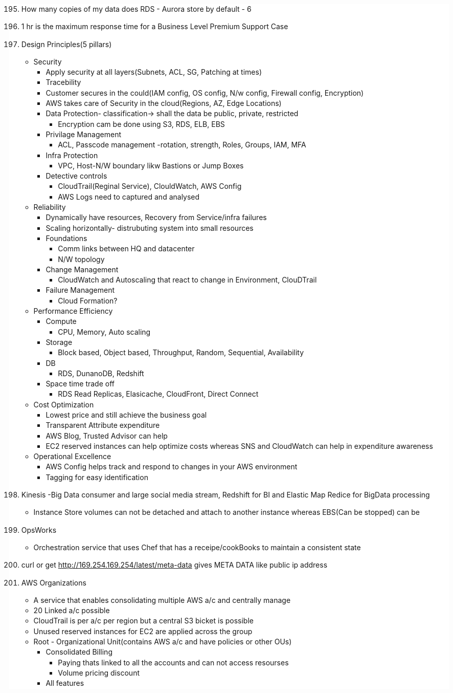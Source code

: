 195. How many copies of my data does RDS - Aurora store by default - 6

196. 1 hr is the maximum response time for a Business Level Premium Support Case

197. Design Principles(5 pillars)
     - Security
       - Apply security at all layers(Subnets, ACL, SG, Patching at times)
       - Tracebility
       - Customer secures in the could(IAM config, OS config, N/w config, Firewall config, Encryption)
       - AWS takes care of Security in the cloud(Regions, AZ, Edge Locations)
       - Data Protection- classification-> shall the data be public, private, restricted
         - Encryption cam be done using S3, RDS, ELB, EBS
       - Privilage Management
         - ACL, Passcode management -rotation, strength, Roles, Groups, IAM, MFA
       - Infra Protection
         - VPC, Host-N/W boundary likw Bastions or Jump Boxes
       - Detective controls
         - CloudTrail(Reginal Service), ClouldWatch, AWS Config
         - AWS Logs need to captured and analysed
     - Reliability
       - Dynamically have resources, Recovery from Service/infra failures
       - Scaling horizontally- distrubuting system into small resources         
       - Foundations
         - Comm links between HQ and datacenter
         - N/W topology
       - Change Management
         - CloudWatch and Autoscaling that react to change in Environment, ClouDTrail
       - Failure Management
         - Cloud Formation?
     - Performance Efficiency
       - Compute
         - CPU, Memory, Auto scaling
       - Storage
         - Block based, Object based, Throughput, Random, Sequential, Availability
       - DB
         - RDS, DunanoDB, Redshift
       - Space time trade off
         - RDS Read Replicas, Elasicache, CloudFront, Direct Connect
     - Cost Optimization
       - Lowest price and still achieve the business goal
       - Transparent Attribute expenditure
       - AWS Blog, Trusted Advisor can help
       - EC2 reserved instances can help optimize costs whereas SNS and CloudWatch can help in expenditure awareness
     - Operational Excellence
       - AWS Config helps track and respond to changes in your AWS environment
       - Tagging for easy identification
 198. Kinesis -Big Data consumer and large social media stream, Redshift for BI and Elastic Map Redice for BigData                   processing
      - Instance Store volumes can not be detached and attach to another instance whereas EBS(Can be stopped) can be
 199. OpsWorks 
      - Orchestration service that uses Chef that has a receipe/cookBooks to maintain a consistent state
 200. curl or get http://169.254.169.254/latest/meta-data gives META DATA like public ip address
 201. AWS Organizations
      - A service that enables consolidating multiple AWS a/c and centrally manage
      - 20 Linked a/c possible
      - CloudTrail is per a/c per region but a central S3 bicket is possible
      - Unused reserved instances for EC2 are applied across the group
      - Root - Organizational Unit(contains AWS a/c and have policies or other OUs)
        - Consolidated Billing
          - Paying thats linked to all the accounts and can not access resourses
          - Volume pricing discount
        - All features